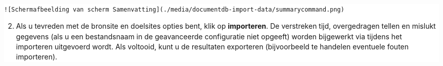     ![Schermafbeelding van scherm Samenvatting](./media/documentdb-import-data/summarycommand.png)

2. Als u tevreden met de bronsite en doelsites opties bent, klik op **importeren**. De verstreken tijd, overgedragen tellen en mislukt gegevens (als u een bestandsnaam in de geavanceerde configuratie niet opgeeft) worden bijgewerkt via tijdens het importeren uitgevoerd wordt. Als voltooid, kunt u de resultaten exporteren (bijvoorbeeld te handelen eventuele fouten importeren).
